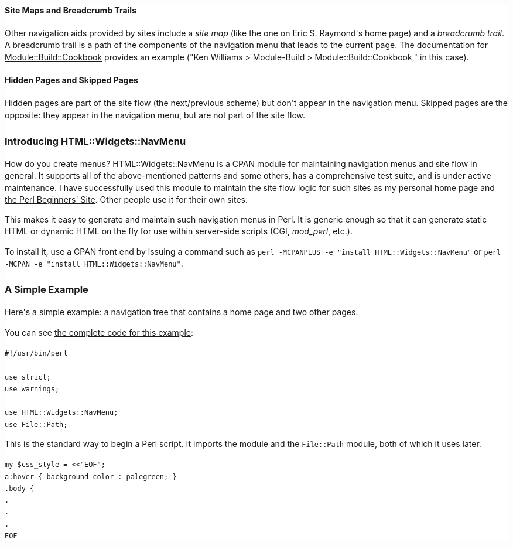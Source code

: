 #### Site Maps and Breadcrumb Trails

Other navigation aids provided by sites include a *site map* (like [the one on Eric S. Raymond's home page](http://www.catb.org/~esr/sitemap.html)) and a *breadcrumb trail*. A breadcrumb trail is a path of the components of the navigation menu that leads to the current page. The [documentation for Module::Build::Cookbook](https://metacpan.org/pod/Module::Build::Cookbook) provides an example ("Ken Williams &gt; Module-Build &gt; Module::Build::Cookbook," in this case).

#### Hidden Pages and Skipped Pages

Hidden pages are part of the site flow (the next/previous scheme) but don't appear in the navigation menu. Skipped pages are the opposite: they appear in the navigation menu, but are not part of the site flow.

### Introducing HTML::Widgets::NavMenu

How do you create menus? [HTML::Widgets::NavMenu](http://web-cpan.berlios.de/modules/HTML-Widgets-NavMenu/) is a [CPAN](https://www.cpan.org/) module for maintaining navigation menus and site flow in general. It supports all of the above-mentioned patterns and some others, has a comprehensive test suite, and is under active maintenance. I have successfully used this module to maintain the site flow logic for such sites as [my personal home page](http://www.shlomifish.org/) and [the Perl Beginners' Site](http://perl-begin.berlios.de/). Other people use it for their own sites.

This makes it easy to generate and maintain such navigation menus in Perl. It is generic enough so that it can generate static HTML or dynamic HTML on the fly for use within server-side scripts (CGI, *mod\_perl*, etc.).

To install it, use a CPAN front end by issuing a command such as `perl -MCPANPLUS -e "install HTML::Widgets::NavMenu"` or `perl -MCPAN -e "install HTML::Widgets::NavMenu"`.

### A Simple Example

Here's a simple example: a navigation tree that contains a home page and two other pages.

You can see [the complete code for this example](http://web-cpan.berlios.de/modules/HTML-Widgets-NavMenu/article/examples/simple/H-W-NM-simple.pl):

    #!/usr/bin/perl

    use strict;
    use warnings;

    use HTML::Widgets::NavMenu;
    use File::Path;

This is the standard way to begin a Perl script. It imports the module and the `File::Path` module, both of which it uses later.

    my $css_style = <<"EOF";
    a:hover { background-color : palegreen; }
    .body {
    .
    .
    .
    EOF
